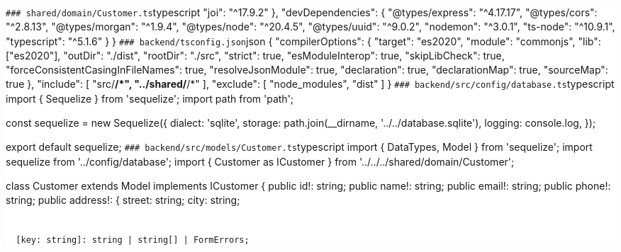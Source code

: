 ```### shared/domain/Customer.ts```typescript
    "joi": "^17.9.2"
  },
  "devDependencies": {
    "@types/express": "^4.17.17",
    "@types/cors": "^2.8.13",
    "@types/morgan": "^1.9.4",
    "@types/node": "^20.4.5",
    "@types/uuid": "^9.0.2",
    "nodemon": "^3.0.1",
    "ts-node": "^10.9.1",
    "typescript": "^5.1.6"
  }
}
```### backend/tsconfig.json```json
{
  "compilerOptions": {
    "target": "es2020",
    "module": "commonjs",
    "lib": ["es2020"],
    "outDir": "./dist",
    "rootDir": "./src",
    "strict": true,
    "esModuleInterop": true,
    "skipLibCheck": true,
    "forceConsistentCasingInFileNames": true,
    "resolveJsonModule": true,
    "declaration": true,
    "declarationMap": true,
    "sourceMap": true
  },
  "include": [
    "src/**/*",
    "../shared/**/*"
  ],
  "exclude": [
    "node_modules",
    "dist"
  ]
}
```### backend/src/config/database.ts```typescript
import { Sequelize } from 'sequelize';
import path from 'path';

const sequelize = new Sequelize({
  dialect: 'sqlite',
  storage: path.join(__dirname, '../../database.sqlite'),
  logging: console.log,
});

export default sequelize;
```### backend/src/models/Customer.ts```typescript
import { DataTypes, Model } from 'sequelize';
import sequelize from '../config/database';
import { Customer as ICustomer } from '../../../shared/domain/Customer';

class Customer extends Model<ICustomer> implements ICustomer {
  public id!: string;
  public name!: string;
  public email!: string;
  public phone!: string;
  public address!: {
    street: string;
    city: string;
```

  [key: string]: string | string[] | FormErrors;